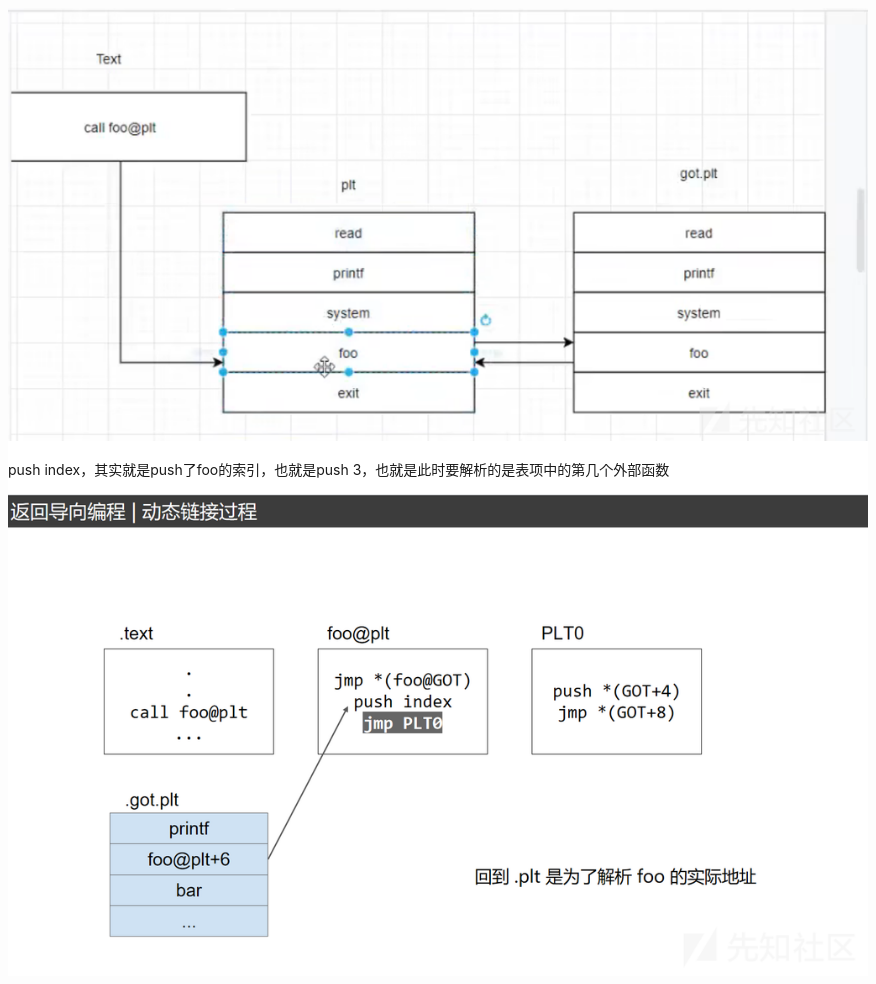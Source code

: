 [![](assets/1701612384-a28c330fe117541004c5d0d4398a8619.png)](https://xzfile.aliyuncs.com/media/upload/picture/20230629203436-4ec617c2-1679-1.png)

push index，其实就是push了foo的索引，也就是push 3，也就是此时要解析的是表项中的第几个外部函数

[![](assets/1701612384-68d8a0488bc1dca1f815838604176a7a.png)](https://xzfile.aliyuncs.com/media/upload/picture/20230629203442-5232d49a-1679-1.png)

